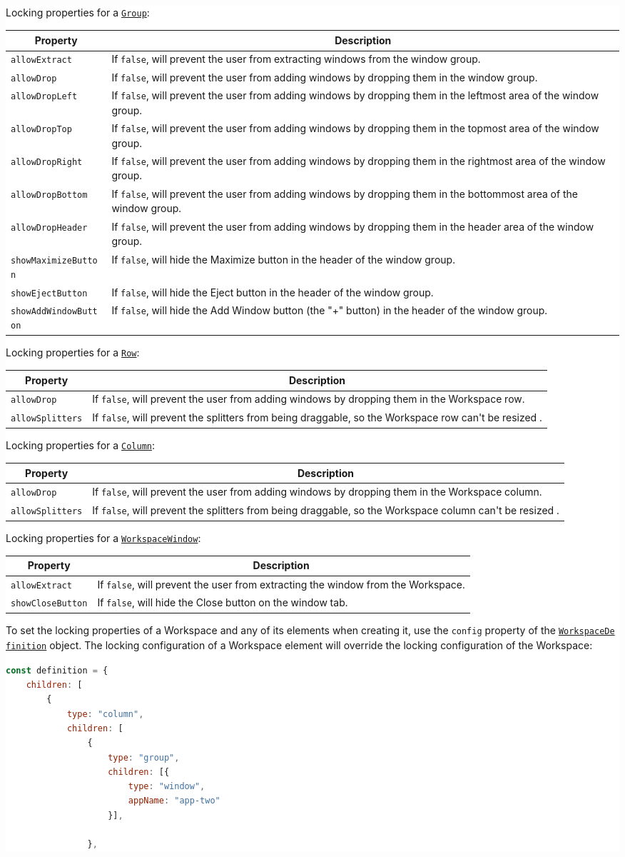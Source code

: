 Locking properties for a [`Group`](../../../../reference/core/latest/workspaces/index.html#Group):

| Property | Description |
|----------|-------------|
| `allowExtract` | If `false`, will prevent the user from extracting windows from the window group. |
| `allowDrop` | If `false`, will prevent the user from adding windows by dropping them in the window group. |
| `allowDropLeft` | If `false`, will prevent the user from adding windows by dropping them in the leftmost area of the window group. |
| `allowDropTop` | If `false`, will prevent the user from adding windows by dropping them in the topmost area of the window group. |
| `allowDropRight` | If `false`, will prevent the user from adding windows by dropping them in the rightmost area of the window group. |
| `allowDropBottom` | If `false`, will prevent the user from adding windows by dropping them in the bottommost area of the window group. |
| `allowDropHeader` | If `false`, will prevent the user from adding windows by dropping them in the header area of the window group. |
| `showMaximizeButton` | If `false`, will hide the Maximize button in the header of the window group. |
| `showEjectButton` | If `false`, will hide the Eject button in the header of the window group. |
| `showAddWindowButton` | If `false`, will hide the Add Window button (the "+" button) in the header of the window group. |

Locking properties for a [`Row`](../../../../reference/core/latest/workspaces/index.html#Row):

| Property | Description |
|----------|-------------|
| `allowDrop` | If `false`, will prevent the user from adding windows by dropping them in the Workspace row. |
| `allowSplitters` | If `false`, will prevent the splitters from being draggable, so the Workspace row can't be resized . |

Locking properties for a [`Column`](../../../../reference/core/latest/workspaces/index.html#Column):

| Property | Description |
|----------|-------------|
| `allowDrop` | If `false`, will prevent the user from adding windows by dropping them in the Workspace column. |
| `allowSplitters` | If `false`, will prevent the splitters from being draggable, so the Workspace column can't be resized . |

Locking properties for a [`WorkspaceWindow`](../../../../reference/core/latest/workspaces/index.html#WorkspaceWindow):

| Property | Description |
|----------|-------------|
| `allowExtract` | If `false`, will prevent the user from extracting the window from the Workspace. |
| `showCloseButton` | If `false`, will hide the Close button on the window tab. |

To set the locking properties of a Workspace and any of its elements when creating it, use the `config` property of the [`WorkspaceDefinition`](../../../../reference/core/latest/workspaces/index.html#WorkspaceDefinition) object. The locking configuration of a Workspace element will override the locking configuration of the Workspace:

```javascript
const definition = {
    children: [
        {
            type: "column",
            children: [
                {
                    type: "group",
                    children: [{
                        type: "window",
                        appName: "app-two"
                    }],

                },
```